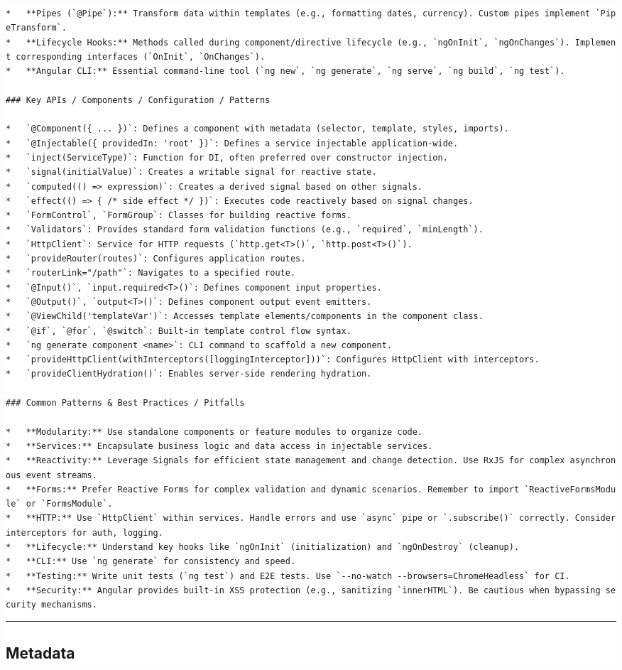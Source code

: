     *   **Pipes (`@Pipe`):** Transform data within templates (e.g., formatting dates, currency). Custom pipes implement `PipeTransform`.
    *   **Lifecycle Hooks:** Methods called during component/directive lifecycle (e.g., `ngOnInit`, `ngOnChanges`). Implement corresponding interfaces (`OnInit`, `OnChanges`).
    *   **Angular CLI:** Essential command-line tool (`ng new`, `ng generate`, `ng serve`, `ng build`, `ng test`).

    ### Key APIs / Components / Configuration / Patterns

    *   `@Component({ ... })`: Defines a component with metadata (selector, template, styles, imports).
    *   `@Injectable({ providedIn: 'root' })`: Defines a service injectable application-wide.
    *   `inject(ServiceType)`: Function for DI, often preferred over constructor injection.
    *   `signal(initialValue)`: Creates a writable signal for reactive state.
    *   `computed(() => expression)`: Creates a derived signal based on other signals.
    *   `effect(() => { /* side effect */ })`: Executes code reactively based on signal changes.
    *   `FormControl`, `FormGroup`: Classes for building reactive forms.
    *   `Validators`: Provides standard form validation functions (e.g., `required`, `minLength`).
    *   `HttpClient`: Service for HTTP requests (`http.get<T>()`, `http.post<T>()`).
    *   `provideRouter(routes)`: Configures application routes.
    *   `routerLink="/path"`: Navigates to a specified route.
    *   `@Input()`, `input.required<T>()`: Defines component input properties.
    *   `@Output()`, `output<T>()`: Defines component output event emitters.
    *   `@ViewChild('templateVar')`: Accesses template elements/components in the component class.
    *   `@if`, `@for`, `@switch`: Built-in template control flow syntax.
    *   `ng generate component <name>`: CLI command to scaffold a new component.
    *   `provideHttpClient(withInterceptors([loggingInterceptor]))`: Configures HttpClient with interceptors.
    *   `provideClientHydration()`: Enables server-side rendering hydration.

    ### Common Patterns & Best Practices / Pitfalls

    *   **Modularity:** Use standalone components or feature modules to organize code.
    *   **Services:** Encapsulate business logic and data access in injectable services.
    *   **Reactivity:** Leverage Signals for efficient state management and change detection. Use RxJS for complex asynchronous event streams.
    *   **Forms:** Prefer Reactive Forms for complex validation and dynamic scenarios. Remember to import `ReactiveFormsModule` or `FormsModule`.
    *   **HTTP:** Use `HttpClient` within services. Handle errors and use `async` pipe or `.subscribe()` correctly. Consider interceptors for auth, logging.
    *   **Lifecycle:** Understand key hooks like `ngOnInit` (initialization) and `ngOnDestroy` (cleanup).
    *   **CLI:** Use `ng generate` for consistency and speed.
    *   **Testing:** Write unit tests (`ng test`) and E2E tests. Use `--no-watch --browsers=ChromeHeadless` for CI.
    *   **Security:** Angular provides built-in XSS protection (e.g., sanitizing `innerHTML`). Be cautious when bypassing security mechanisms.

---

## Metadata
